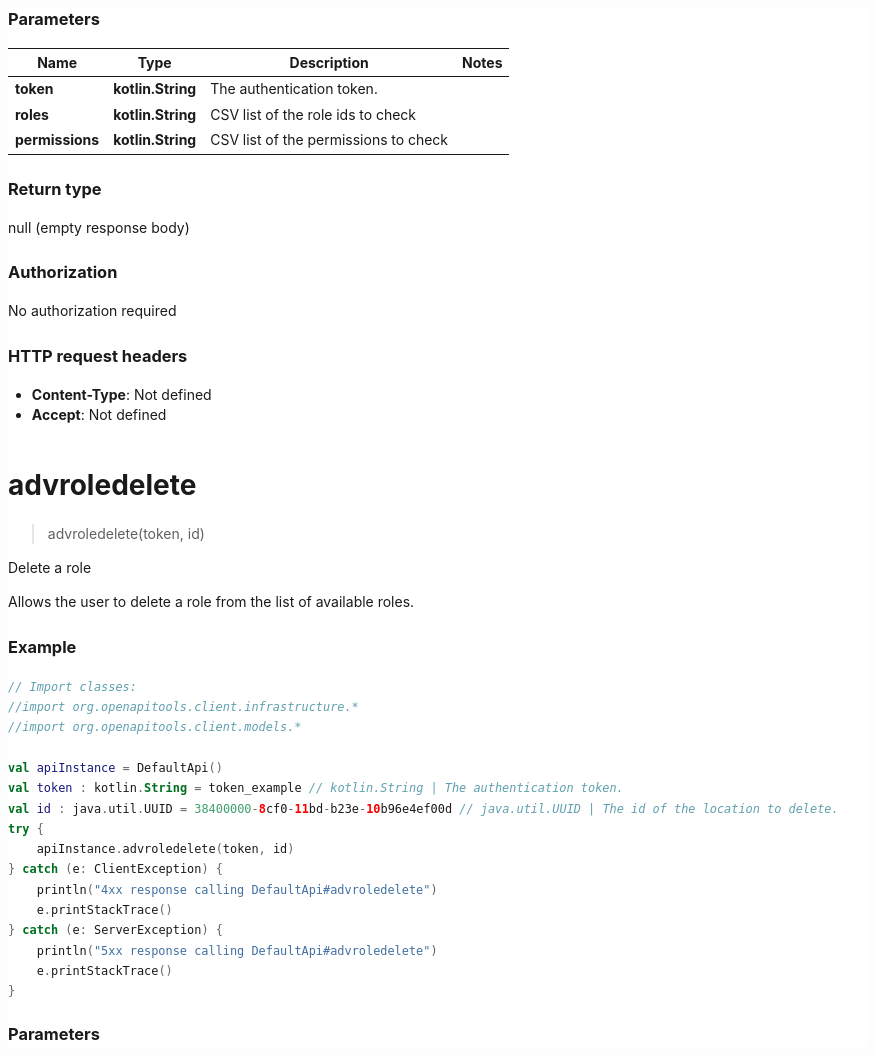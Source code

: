 ### Parameters

Name | Type | Description  | Notes
------------- | ------------- | ------------- | -------------
 **token** | **kotlin.String**| The authentication token. |
 **roles** | **kotlin.String**| CSV list of the role ids to check |
 **permissions** | **kotlin.String**| CSV list of the permissions to check |

### Return type

null (empty response body)

### Authorization

No authorization required

### HTTP request headers

 - **Content-Type**: Not defined
 - **Accept**: Not defined

<a name="advroledelete"></a>
# **advroledelete**
> advroledelete(token, id)

Delete a role

Allows the user to delete a role from the list of available roles.

### Example
```kotlin
// Import classes:
//import org.openapitools.client.infrastructure.*
//import org.openapitools.client.models.*

val apiInstance = DefaultApi()
val token : kotlin.String = token_example // kotlin.String | The authentication token.
val id : java.util.UUID = 38400000-8cf0-11bd-b23e-10b96e4ef00d // java.util.UUID | The id of the location to delete.
try {
    apiInstance.advroledelete(token, id)
} catch (e: ClientException) {
    println("4xx response calling DefaultApi#advroledelete")
    e.printStackTrace()
} catch (e: ServerException) {
    println("5xx response calling DefaultApi#advroledelete")
    e.printStackTrace()
}
```

### Parameters
